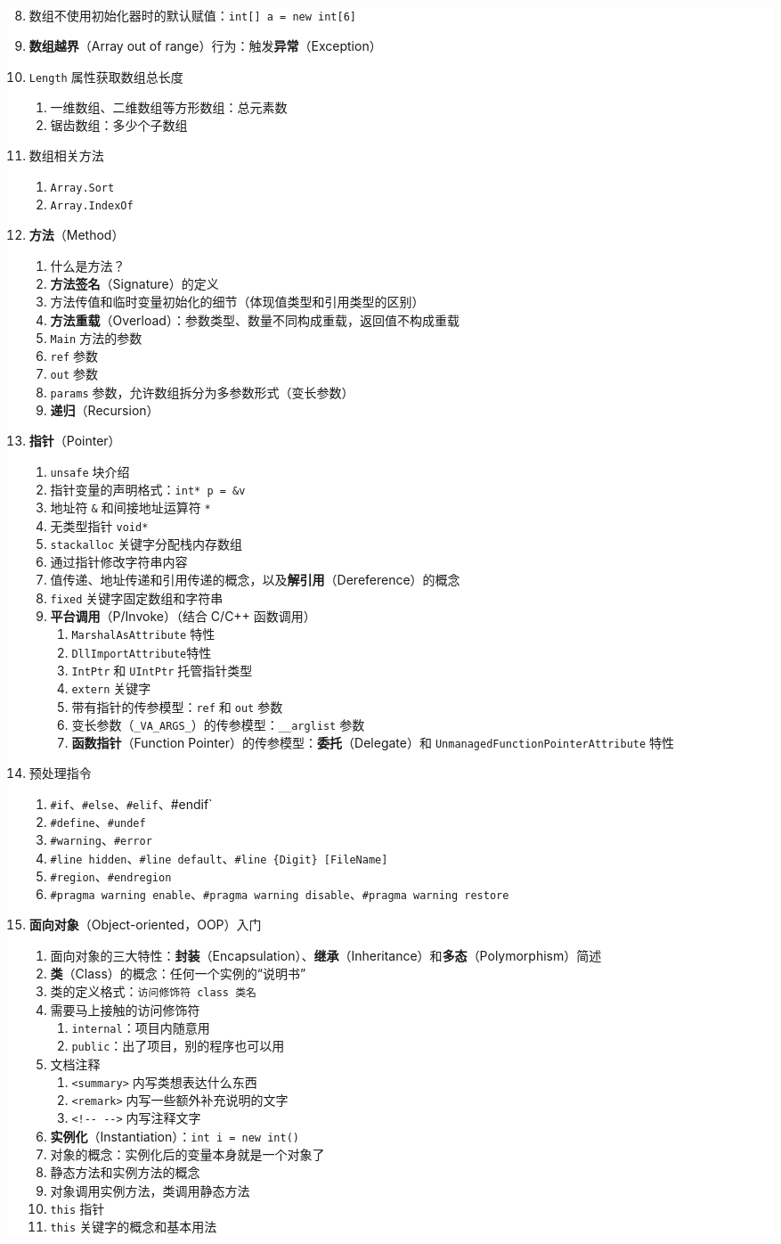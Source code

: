    8. 数组不使用初始化器时的默认赋值：`int[] a = new int[6]`
   9. **数组越界**（Array out of range）行为：触发**异常**（Exception）
   10. `Length` 属性获取数组总长度
       1. 一维数组、二维数组等方形数组：总元素数
       2. 锯齿数组：多少个子数组
   11. 数组相关方法
       1. `Array.Sort`
       2. `Array.IndexOf`

6. **方法**（Method）

   1. 什么是方法？
   2. **方法签名**（Signature）的定义
   3. 方法传值和临时变量初始化的细节（体现值类型和引用类型的区别）
   4. **方法重载**（Overload）：参数类型、数量不同构成重载，返回值不构成重载
   5. `Main` 方法的参数
   6. `ref` 参数
   7. `out` 参数
   8. `params` 参数，允许数组拆分为多参数形式（变长参数）
   10. **递归**（Recursion）

7. **指针**（Pointer）

   1. `unsafe` 块介绍
   2. 指针变量的声明格式：`int* p = &v`
   3. 地址符 `&` 和间接地址运算符 `*`
   4. 无类型指针 `void*`
   5. `stackalloc` 关键字分配栈内存数组
   6. 通过指针修改字符串内容
   7. 值传递、地址传递和引用传递的概念，以及**解引用**（Dereference）的概念
   8. `fixed` 关键字固定数组和字符串
   9. **平台调用**（P/Invoke）（结合 C/C++ 函数调用）
      1. `MarshalAsAttribute` 特性
      2. `DllImportAttribute`特性
      3. `IntPtr` 和 `UIntPtr` 托管指针类型
      4. `extern` 关键字
      5. 带有指针的传参模型：`ref` 和 `out` 参数
      6. 变长参数（`_VA_ARGS_`）的传参模型：`__arglist` 参数
      7. **函数指针**（Function Pointer）的传参模型：**委托**（Delegate）和 `UnmanagedFunctionPointerAttribute` 特性

8. 预处理指令

   1. `#if`、`#else`、`#elif`、#endif`
   2. `#define`、`#undef`
   3. `#warning`、`#error`
   4. `#line hidden`、`#line default`、`#line {Digit} [FileName]`
   5. `#region`、`#endregion`
   6. `#pragma warning enable`、`#pragma warning disable`、`#pragma warning restore`

9. **面向对象**（Object-oriented，OOP）入门

   1. 面向对象的三大特性：**封装**（Encapsulation）、**继承**（Inheritance）和**多态**（Polymorphism）简述
   2. **类**（Class）的概念：任何一个实例的“说明书”
   3. 类的定义格式：`访问修饰符 class 类名`
   4. 需要马上接触的访问修饰符
      1. `internal`：项目内随意用
      2. `public`：出了项目，别的程序也可以用
   5. 文档注释
      1. `<summary>` 内写类想表达什么东西
      2. `<remark>` 内写一些额外补充说明的文字
      3. `<!-- -->` 内写注释文字
   6. **实例化**（Instantiation）：`int i = new int()`
   7. 对象的概念：实例化后的变量本身就是一个对象了
   8. 静态方法和实例方法的概念
   9. 对象调用实例方法，类调用静态方法
   10. `this` 指针
      1. `this` 关键字的概念和基本用法